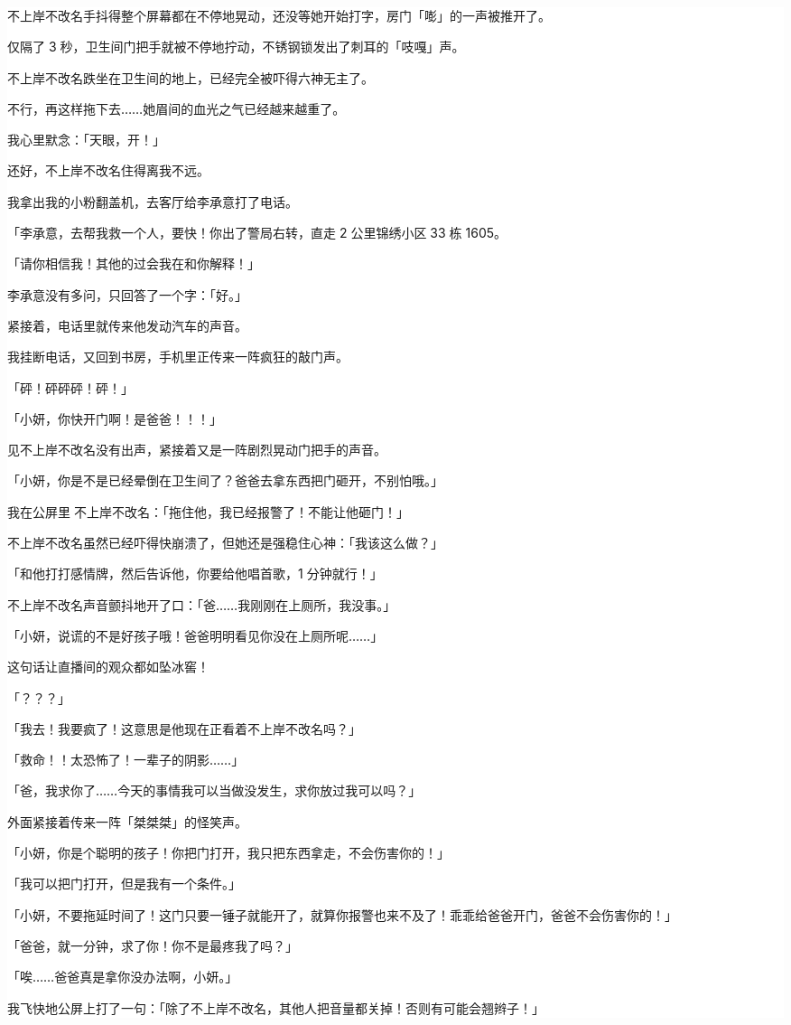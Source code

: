 不上岸不改名手抖得整个屏幕都在不停地晃动，还没等她开始打字，房门「嘭」的一声被推开了。

仅隔了 3 秒，卫生间门把手就被不停地拧动，不锈钢锁发出了刺耳的「吱嘎」声。

不上岸不改名跌坐在卫生间的地上，已经完全被吓得六神无主了。

不行，再这样拖下去……她眉间的血光之气已经越来越重了。

我心里默念：「天眼，开！」

还好，不上岸不改名住得离我不远。

我拿出我的小粉翻盖机，去客厅给李承意打了电话。

「李承意，去帮我救一个人，要快！你出了警局右转，直走 2 公里锦绣小区 33 栋 1605。

「请你相信我！其他的过会我在和你解释！」

李承意没有多问，只回答了一个字：「好。」

紧接着，电话里就传来他发动汽车的声音。

我挂断电话，又回到书房，手机里正传来一阵疯狂的敲门声。

「砰！砰砰砰！砰！」

「小妍，你快开门啊！是爸爸！！！」

见不上岸不改名没有出声，紧接着又是一阵剧烈晃动门把手的声音。

「小妍，你是不是已经晕倒在卫生间了？爸爸去拿东西把门砸开，不别怕哦。」

我在公屏里 不上岸不改名：「拖住他，我已经报警了！不能让他砸门！」

不上岸不改名虽然已经吓得快崩溃了，但她还是强稳住心神：「我该这么做？」

「和他打打感情牌，然后告诉他，你要给他唱首歌，1 分钟就行！」

不上岸不改名声音颤抖地开了口：「爸……我刚刚在上厕所，我没事。」

「小妍，说谎的不是好孩子哦！爸爸明明看见你没在上厕所呢……」

这句话让直播间的观众都如坠冰窖！

「？？？」

「我去！我要疯了！这意思是他现在正看着不上岸不改名吗？」

「救命！！太恐怖了！一辈子的阴影……」

「爸，我求你了……今天的事情我可以当做没发生，求你放过我可以吗？」

外面紧接着传来一阵「桀桀桀」的怪笑声。

「小妍，你是个聪明的孩子！你把门打开，我只把东西拿走，不会伤害你的！」

「我可以把门打开，但是我有一个条件。」

「小妍，不要拖延时间了！这门只要一锤子就能开了，就算你报警也来不及了！乖乖给爸爸开门，爸爸不会伤害你的！」

「爸爸，就一分钟，求了你！你不是最疼我了吗？」

「唉……爸爸真是拿你没办法啊，小妍。」

我飞快地公屏上打了一句：「除了不上岸不改名，其他人把音量都关掉！否则有可能会翘辫子！」
